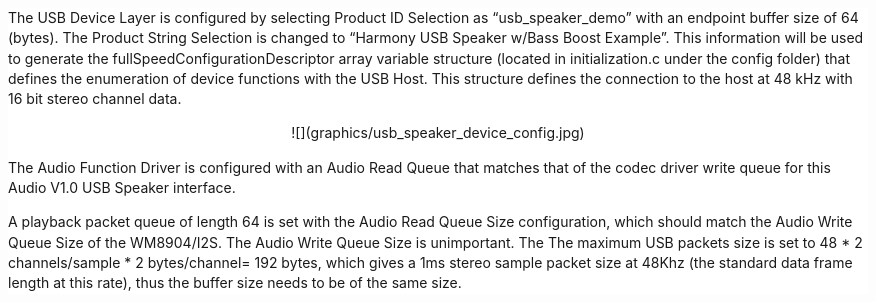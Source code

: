 The USB Device Layer is configured by selecting Product ID Selection as “usb_speaker_demo” with an endpoint buffer size of 64 (bytes). The Product String Selection is changed to “Harmony USB Speaker w/Bass Boost Example”. This information will be used to generate the fullSpeedConfigurationDescriptor array variable structure (located in initialization.c under the config folder) that defines the enumeration of device functions with the USB Host. This structure defines the connection to the host at 48 kHz with 16 bit stereo channel data.

   <div style="text-align:center">
   ![](graphics/usb_speaker_device_config.jpg)
   </div>

The Audio Function Driver is configured with an Audio Read Queue that matches that of the codec driver write queue for this Audio V1.0 USB Speaker interface.

A playback packet queue of length 64 is set with the Audio Read Queue Size configuration, which should match the Audio Write Queue Size of the WM8904/I2S. The Audio Write Queue Size is unimportant. The The maximum USB packets size is set to 48 * 2 channels/sample * 2 bytes/channel= 192 bytes, which gives a 1ms stereo sample packet size at 48Khz (the standard data frame length at this rate), thus the buffer size needs to be of the same size.

   <div style="text-align:center">